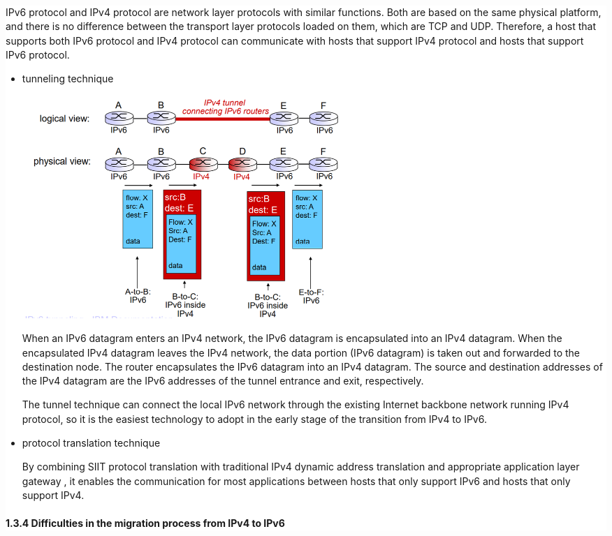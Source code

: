   IPv6 protocol and IPv4  protocol are network layer protocols with similar functions. Both are based on the same physical platform, and there is no difference between the transport layer protocols loaded on them, which are TCP and UDP. Therefore, a host that supports both IPv6 protocol and IPv4 protocol can communicate with hosts that support IPv4 protocol and hosts that support IPv6 protocol.

- tunneling technique

  <img src=".\tunneling.png" style="zoom:50%;" />

  When an IPv6 datagram enters an IPv4 network, the IPv6 datagram is encapsulated into an IPv4 datagram. When the encapsulated IPv4 datagram leaves the IPv4 network, the data portion (IPv6 datagram) is taken out and forwarded to the destination node. The router encapsulates the IPv6 datagram into an IPv4 datagram. The source and destination addresses of the IPv4 datagram are the IPv6 addresses of the tunnel entrance and exit, respectively.

  The tunnel technique can connect the local IPv6 network through the existing Internet backbone network running IPv4 protocol, so it is the easiest technology to adopt in the early stage of the transition from IPv4 to IPv6.

- protocol translation technique

  By combining SIIT protocol translation with traditional IPv4 dynamic address translation and appropriate application layer gateway , it enables the communication for most applications between hosts that only support IPv6 and hosts that only support IPv4. 

#### 1.3.4 Difficulties in the migration process from IPv4 to IPv6
